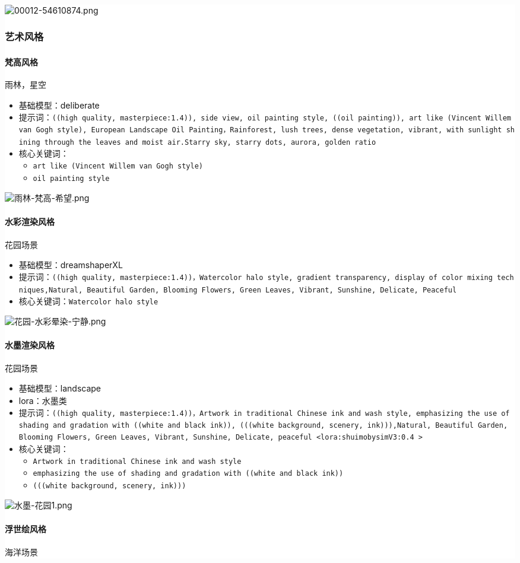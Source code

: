 ![00012-54610874.png](SD-模型.assets/00012-54610874.jpeg)

### 艺术风格

#### 梵高风格

雨林，星空

* 基础模型：deliberate
* 提示词：`((high quality, masterpiece:1.4)), side view, oil painting style, ((oil painting)), art like (Vincent Willem van Gogh style), European Landscape Oil Painting，Rainforest, lush trees, dense vegetation, vibrant, with sunlight shining through the leaves and moist air.Starry sky, starry dots, aurora, golden ratio`
* 核心关键词：
  * `art like (Vincent Willem van Gogh style)`
  * `oil painting style`



![雨林-梵高-希望.png](SD-模型.assets/b054fcd728cd479c84b1d9fefddabe4ftplv-k3u1fbpfcp-jj-mark3024000q75.webp)

#### 水彩渲染风格

花园场景

* 基础模型：dreamshaperXL
* 提示词：`((high quality, masterpiece:1.4))，Watercolor halo style, gradient transparency, display of color mixing techniques,Natural, Beautiful Garden, Blooming Flowers, Green Leaves, Vibrant, Sunshine, Delicate, Peaceful`
* 核心关键词：`Watercolor halo style`

![花园-水彩晕染-宁静.png](SD-模型.assets/ae0f7779d3de41a9bc957e4966ac96e5tplv-k3u1fbpfcp-jj-mark3024000q75.webp)

#### 水墨渲染风格

花园场景

* 基础模型：landscape
* lora：水墨类
* 提示词：`((high quality, masterpiece:1.4))，Artwork in traditional Chinese ink and wash style, emphasizing the use of shading and gradation with ((white and black ink)), (((white background, scenery, ink))),Natural, Beautiful Garden, Blooming Flowers, Green Leaves, Vibrant, Sunshine, Delicate, peaceful <lora:shuimobysimV3:0.4 >`
* 核心关键词：
  * `Artwork in traditional Chinese ink and wash style`
  * `emphasizing the use of shading and gradation with ((white and black ink))`
  * `(((white background, scenery, ink)))`

![水墨-花园1.png](SD-模型.assets/94717a03c6fd42e38ef1a9216ea68434tplv-k3u1fbpfcp-jj-mark3024000q75.webp)

#### 浮世绘风格

海洋场景
